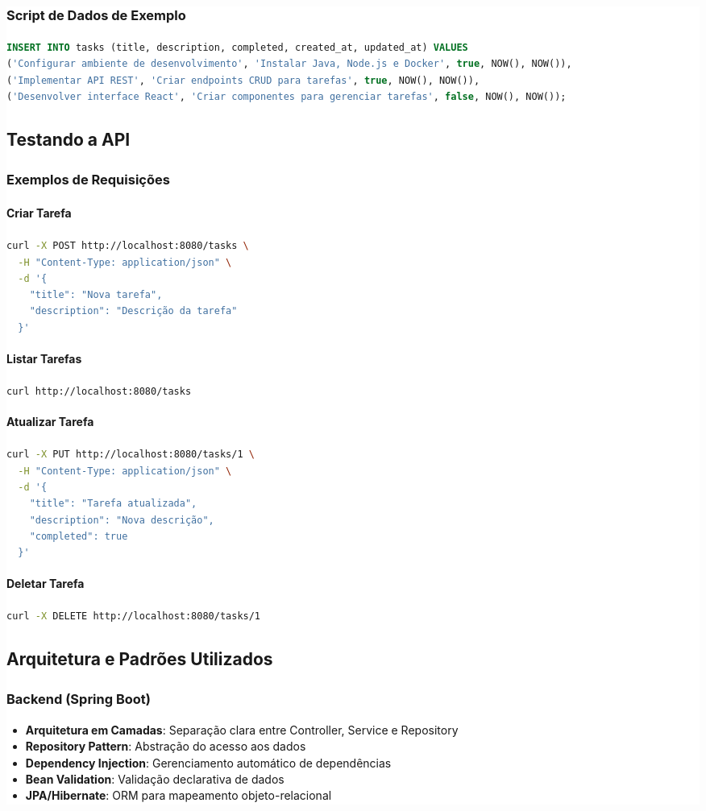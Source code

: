 ### Script de Dados de Exemplo
```sql
INSERT INTO tasks (title, description, completed, created_at, updated_at) VALUES
('Configurar ambiente de desenvolvimento', 'Instalar Java, Node.js e Docker', true, NOW(), NOW()),
('Implementar API REST', 'Criar endpoints CRUD para tarefas', true, NOW(), NOW()),
('Desenvolver interface React', 'Criar componentes para gerenciar tarefas', false, NOW(), NOW());
```

## Testando a API

### Exemplos de Requisições

#### Criar Tarefa
```bash
curl -X POST http://localhost:8080/tasks \
  -H "Content-Type: application/json" \
  -d '{
    "title": "Nova tarefa",
    "description": "Descrição da tarefa"
  }'
```

#### Listar Tarefas
```bash
curl http://localhost:8080/tasks
```

#### Atualizar Tarefa
```bash
curl -X PUT http://localhost:8080/tasks/1 \
  -H "Content-Type: application/json" \
  -d '{
    "title": "Tarefa atualizada",
    "description": "Nova descrição",
    "completed": true
  }'
```

#### Deletar Tarefa
```bash
curl -X DELETE http://localhost:8080/tasks/1
```

## Arquitetura e Padrões Utilizados

### Backend (Spring Boot)
- **Arquitetura em Camadas**: Separação clara entre Controller, Service e Repository
- **Repository Pattern**: Abstração do acesso aos dados
- **Dependency Injection**: Gerenciamento automático de dependências
- **Bean Validation**: Validação declarativa de dados
- **JPA/Hibernate**: ORM para mapeamento objeto-relacional
